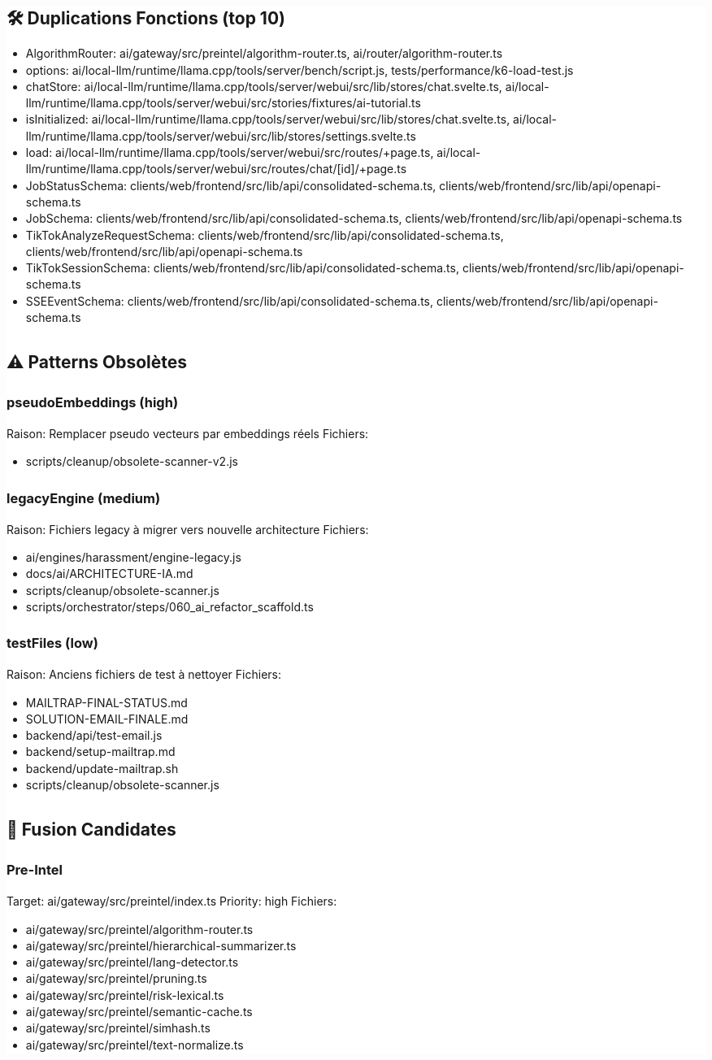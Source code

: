 ## 🛠️ Duplications Fonctions (top 10)
- AlgorithmRouter: ai/gateway/src/preintel/algorithm-router.ts, ai/router/algorithm-router.ts
- options: ai/local-llm/runtime/llama.cpp/tools/server/bench/script.js, tests/performance/k6-load-test.js
- chatStore: ai/local-llm/runtime/llama.cpp/tools/server/webui/src/lib/stores/chat.svelte.ts, ai/local-llm/runtime/llama.cpp/tools/server/webui/src/stories/fixtures/ai-tutorial.ts
- isInitialized: ai/local-llm/runtime/llama.cpp/tools/server/webui/src/lib/stores/chat.svelte.ts, ai/local-llm/runtime/llama.cpp/tools/server/webui/src/lib/stores/settings.svelte.ts
- load: ai/local-llm/runtime/llama.cpp/tools/server/webui/src/routes/+page.ts, ai/local-llm/runtime/llama.cpp/tools/server/webui/src/routes/chat/[id]/+page.ts
- JobStatusSchema: clients/web/frontend/src/lib/api/consolidated-schema.ts, clients/web/frontend/src/lib/api/openapi-schema.ts
- JobSchema: clients/web/frontend/src/lib/api/consolidated-schema.ts, clients/web/frontend/src/lib/api/openapi-schema.ts
- TikTokAnalyzeRequestSchema: clients/web/frontend/src/lib/api/consolidated-schema.ts, clients/web/frontend/src/lib/api/openapi-schema.ts
- TikTokSessionSchema: clients/web/frontend/src/lib/api/consolidated-schema.ts, clients/web/frontend/src/lib/api/openapi-schema.ts
- SSEEventSchema: clients/web/frontend/src/lib/api/consolidated-schema.ts, clients/web/frontend/src/lib/api/openapi-schema.ts

## ⚠️ Patterns Obsolètes
### pseudoEmbeddings (high)
Raison: Remplacer pseudo vecteurs par embeddings réels
Fichiers:
- scripts/cleanup/obsolete-scanner-v2.js

### legacyEngine (medium)
Raison: Fichiers legacy à migrer vers nouvelle architecture
Fichiers:
- ai/engines/harassment/engine-legacy.js
- docs/ai/ARCHITECTURE-IA.md
- scripts/cleanup/obsolete-scanner.js
- scripts/orchestrator/steps/060_ai_refactor_scaffold.ts

### testFiles (low)
Raison: Anciens fichiers de test à nettoyer
Fichiers:
- MAILTRAP-FINAL-STATUS.md
- SOLUTION-EMAIL-FINALE.md
- backend/api/test-email.js
- backend/setup-mailtrap.md
- backend/update-mailtrap.sh
- scripts/cleanup/obsolete-scanner.js


## 🔗 Fusion Candidates
### Pre-Intel
Target: ai/gateway/src/preintel/index.ts
Priority: high
Fichiers:
- ai/gateway/src/preintel/algorithm-router.ts
- ai/gateway/src/preintel/hierarchical-summarizer.ts
- ai/gateway/src/preintel/lang-detector.ts
- ai/gateway/src/preintel/pruning.ts
- ai/gateway/src/preintel/risk-lexical.ts
- ai/gateway/src/preintel/semantic-cache.ts
- ai/gateway/src/preintel/simhash.ts
- ai/gateway/src/preintel/text-normalize.ts
